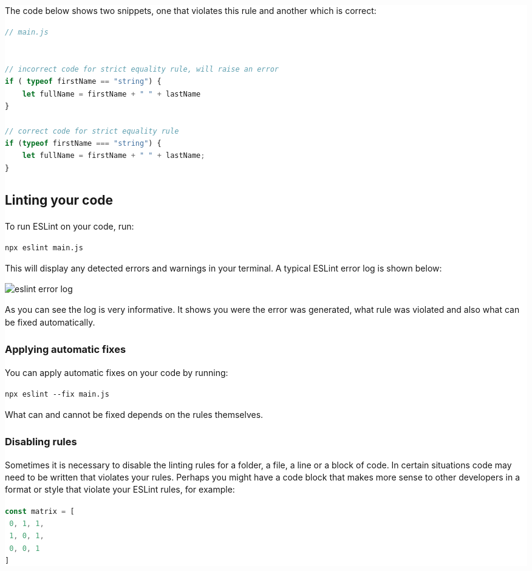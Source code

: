 The code below shows two snippets, one that violates this rule and another which is correct:

```js
// main.js


// incorrect code for strict equality rule, will raise an error
if ( typeof firstName == "string") {
    let fullName = firstName + " " + lastName
}

// correct code for strict equality rule 
if (typeof firstName === "string") {
    let fullName = firstName + " " + lastName;
}
```

## Linting your code

To run ESLint on your code, run:

```shell
npx eslint main.js
```

This will display any detected errors and warnings in your terminal. A typical ESLint error log is shown below:

![eslint error log](/_site/assets/img/error-log.png)

As you can see the log is very informative. It shows you were the error was generated, what rule was violated and also what can be fixed automatically.

### Applying automatic fixes

You can apply automatic fixes on your code by running:

```shell
npx eslint --fix main.js
```

What can and cannot be fixed depends on the rules themselves.

### Disabling rules

Sometimes it is necessary to disable the linting rules for a folder, a file, a line or a block of code. In certain situations code may need to be written that violates your rules. Perhaps you might have a code block that makes more sense to other developers in a format or style that violate your ESLint rules, for example:

```js
const matrix = [
 0, 1, 1,
 1, 0, 1,
 0, 0, 1
]
```
